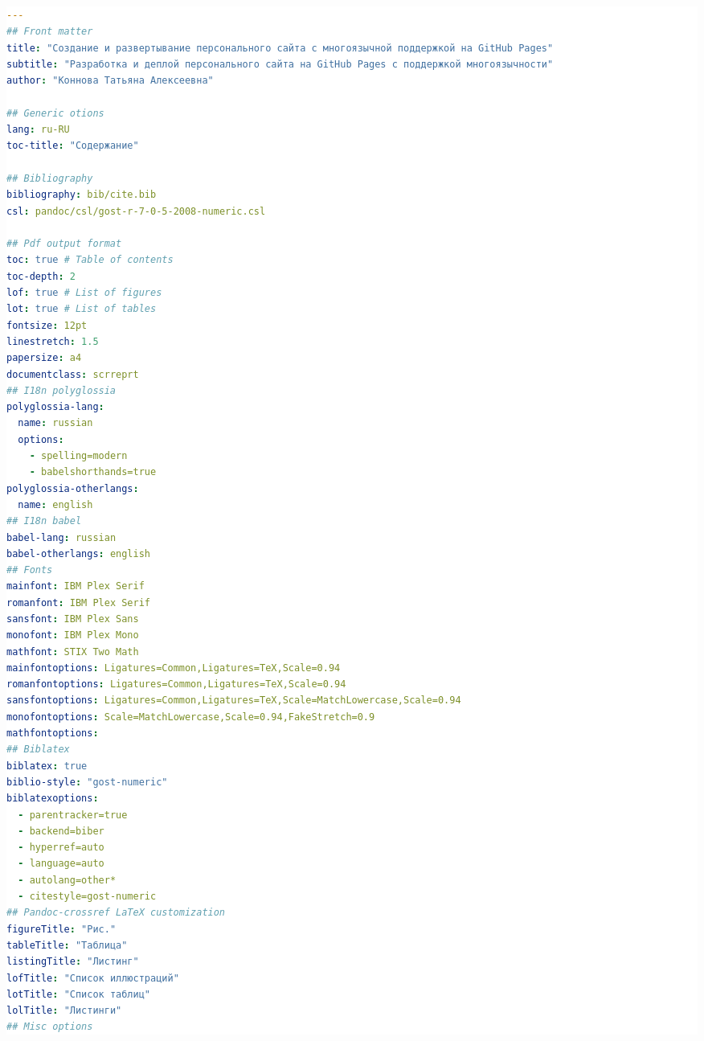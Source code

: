 ```yaml
---
## Front matter
title: "Создание и развертывание персонального сайта с многоязычной поддержкой на GitHub Pages"
subtitle: "Разработка и деплой персонального сайта на GitHub Pages с поддержкой многоязычности"
author: "Коннова Татьяна Алексеевна"

## Generic otions
lang: ru-RU
toc-title: "Содержание"

## Bibliography
bibliography: bib/cite.bib
csl: pandoc/csl/gost-r-7-0-5-2008-numeric.csl

## Pdf output format
toc: true # Table of contents
toc-depth: 2
lof: true # List of figures
lot: true # List of tables
fontsize: 12pt
linestretch: 1.5
papersize: a4
documentclass: scrreprt
## I18n polyglossia
polyglossia-lang:
  name: russian
  options:
	- spelling=modern
	- babelshorthands=true
polyglossia-otherlangs:
  name: english
## I18n babel
babel-lang: russian
babel-otherlangs: english
## Fonts
mainfont: IBM Plex Serif
romanfont: IBM Plex Serif
sansfont: IBM Plex Sans
monofont: IBM Plex Mono
mathfont: STIX Two Math
mainfontoptions: Ligatures=Common,Ligatures=TeX,Scale=0.94
romanfontoptions: Ligatures=Common,Ligatures=TeX,Scale=0.94
sansfontoptions: Ligatures=Common,Ligatures=TeX,Scale=MatchLowercase,Scale=0.94
monofontoptions: Scale=MatchLowercase,Scale=0.94,FakeStretch=0.9
mathfontoptions:
## Biblatex
biblatex: true
biblio-style: "gost-numeric"
biblatexoptions:
  - parentracker=true
  - backend=biber
  - hyperref=auto
  - language=auto
  - autolang=other*
  - citestyle=gost-numeric
## Pandoc-crossref LaTeX customization
figureTitle: "Рис."
tableTitle: "Таблица"
listingTitle: "Листинг"
lofTitle: "Список иллюстраций"
lotTitle: "Список таблиц"
lolTitle: "Листинги"
## Misc options
```